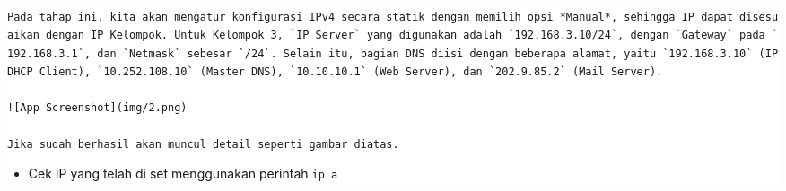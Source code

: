     Pada tahap ini, kita akan mengatur konfigurasi IPv4 secara statik dengan memilih opsi *Manual*, sehingga IP dapat disesuaikan dengan IP Kelompok. Untuk Kelompok 3, `IP Server` yang digunakan adalah `192.168.3.10/24`, dengan `Gateway` pada `192.168.3.1`, dan `Netmask` sebesar `/24`. Selain itu, bagian DNS diisi dengan beberapa alamat, yaitu `192.168.3.10` (IP DHCP Client), `10.252.108.10` (Master DNS), `10.10.10.1` (Web Server), dan `202.9.85.2` (Mail Server).

    ![App Screenshot](img/2.png)

    Jika sudah berhasil akan muncul detail seperti gambar diatas.

- Cek IP yang telah di set menggunakan perintah `ip a`
